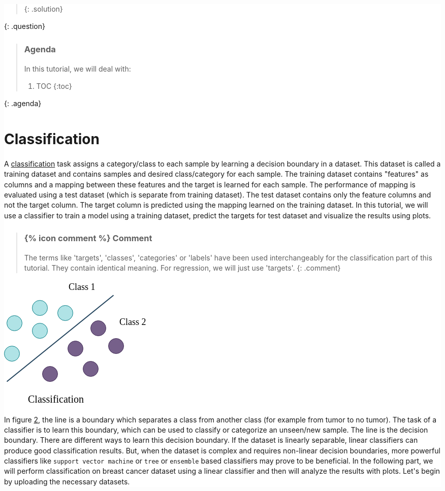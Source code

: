 > {: .solution}
>
{: .question}


> ### Agenda
>
> In this tutorial, we will deal with:
>
> 1. TOC
> {:toc}
>
{: .agenda}

# Classification

A [classification](https://en.wikipedia.org/wiki/Statistical_classification) task assigns a category/class to each sample by learning a decision boundary in a dataset. This dataset is called a training dataset and contains samples and desired class/category for each sample. The training dataset contains "features" as columns and a mapping between these features and the target is learned for each sample. The performance of mapping is evaluated using a test dataset (which is separate from training dataset). The test dataset contains only the feature columns and not the target column. The target column is predicted using the mapping learned on the training dataset. In this tutorial, we will use a classifier to train a model using a training dataset, predict the targets for test dataset and visualize the results using plots.

> ### {% icon comment %} Comment
> The terms like 'targets', 'classes', 'categories' or 'labels' have been used interchangeably for the classification part of this tutorial. They contain identical meaning. For regression, we will just use 'targets'.
{: .comment}

![classification](images/classification.png "Classification of samples belonging to different classes (green for no tumor and violet for tumor). The line creates a boundary between two sets of samples and is learned by a classifier. When a new sample comes for which we do not know whether it is a tumor or no tumor, we use this decision boundary to compute the actual class.")

In figure [2](#figure-2), the line is a boundary which separates a class from another class (for example from tumor to no tumor). The task of a classifier is to learn this boundary, which can be used to classify or categorize an unseen/new sample. The line is the decision boundary. There are different ways to learn this decision boundary. If the dataset is linearly separable, linear classifiers can produce good classification results. But, when the dataset is complex and requires non-linear decision boundaries, more powerful classifiers like `support vector machine` or  `tree` or `ensemble` based classifiers may prove to be beneficial. In the following part, we will perform classification on breast cancer dataset using a linear classifier and then will analyze the results with plots. Let's begin by uploading the necessary datasets.
